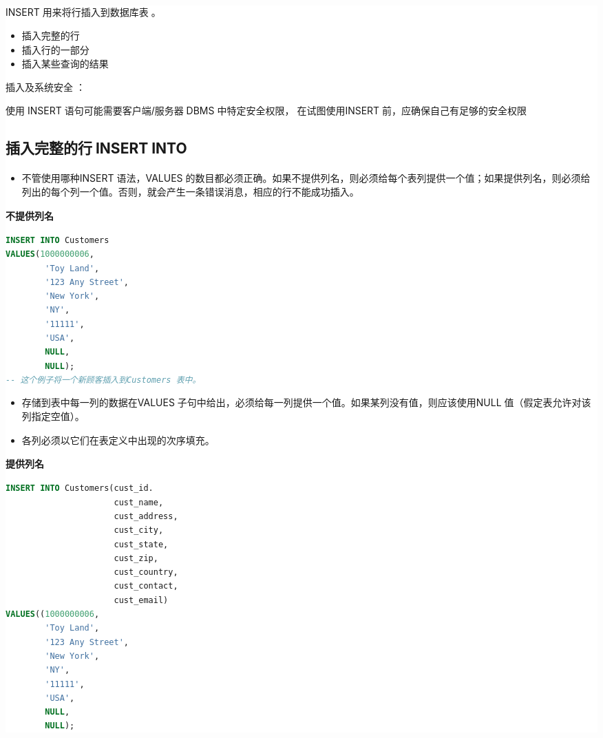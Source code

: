 INSERT 用来将行插入到数据库表 。

- 插入完整的行
- 插入行的一部分
- 插入某些查询的结果



插入及系统安全 ：

使用 INSERT 语句可能需要客户端/服务器 DBMS 中特定安全权限， 在试图使用INSERT 前，应确保自己有足够的安全权限



## 插入完整的行 INSERT INTO

- 不管使用哪种INSERT 语法，VALUES 的数目都必须正确。如果不提供列名，则必须给每个表列提供一个值；如果提供列名，则必须给列出的每个列一个值。否则，就会产生一条错误消息，相应的行不能成功插入。

  

**不提供列名**

```sql
INSERT INTO Customers
VALUES(1000000006,
		'Toy Land',
		'123 Any Street',
		'New York',
		'NY',
		'11111',
		'USA',
		NULL,
		NULL);
-- 这个例子将一个新顾客插入到Customers 表中。	
```

- 存储到表中每一列的数据在VALUES 子句中给出，必须给每一列提供一个值。如果某列没有值，则应该使用NULL 值（假定表允许对该列指定空值）。

- 各列必须以它们在表定义中出现的次序填充。



**提供列名**

```sql
INSERT INTO Customers(cust_id.
                      cust_name,
                      cust_address,
                      cust_city,
                      cust_state,
                      cust_zip,
                      cust_country,
                      cust_contact,
                      cust_email)
VALUES((1000000006,
		'Toy Land',
		'123 Any Street',
		'New York',
		'NY',
		'11111',
		'USA',
		NULL,
		NULL);
```
